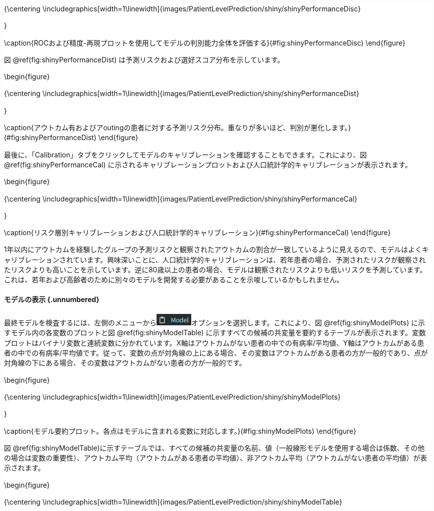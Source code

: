 {\centering \includegraphics[width=1\linewidth]{images/PatientLevelPrediction/shiny/shinyPerformanceDisc} 

}

\caption{ROCおよび精度-再現プロットを使用してモデルの判別能力全体を評価する}(\#fig:shinyPerformanceDisc)
\end{figure}

図 \@ref(fig:shinyPerformanceDist) は予測リスクおよび選好スコア分布を示しています。

\begin{figure}

{\centering \includegraphics[width=1\linewidth]{images/PatientLevelPrediction/shiny/shinyPerformanceDist} 

}

\caption{アウトカム有およびアoutingの患者に対する予測リスク分布。重なりが多いほど、判別が悪化します。}(\#fig:shinyPerformanceDist)
\end{figure}

最後に、「Calibration」タブをクリックしてモデルのキャリブレーションを確認することもできます。これにより、図 \@ref(fig:shinyPerformanceCal) に示されるキャリブレーションプロットおよび人口統計学的キャリブレーションが表示されます。

\begin{figure}

{\centering \includegraphics[width=1\linewidth]{images/PatientLevelPrediction/shiny/shinyPerformanceCal} 

}

\caption{リスク層別キャリブレーションおよび人口統計学的キャリブレーション}(\#fig:shinyPerformanceCal)
\end{figure}

1年以内にアウトカムを経験したグループの予測リスクと観察されたアウトカムの割合が一致しているように見えるので、モデルはよくキャリブレーションされています。興味深いことに、人口統計学的キャリブレーションは、若年患者の場合、予測されたリスクが観察されたリスクよりも高いことを示しています。逆に80歳以上の患者の場合、モデルは観察されたリスクよりも低いリスクを予測しています。これは、若年および高齢者のために別々のモデルを開発する必要があることを示唆しているかもしれません。

#### モデルの表示 {.unnumbered}

最終モデルを検査するには、左側のメニューから![](images/PatientLevelPrediction/modelButton.png)オプションを選択します。これにより、図 \@ref(fig:shinyModelPlots) に示すモデル内の各変数のプロットと図 \@ref(fig:shinyModelTable) に示すすべての候補の共変量を要約するテーブルが表示されます。変数プロットはバイナリ変数と連続変数に分かれています。X軸はアウトカムがない患者の中での有病率/平均値、Y軸はアウトカムがある患者の中での有病率/平均値です。従って、変数の点が対角線の上にある場合、その変数はアウトカムがある患者の方が一般的であり、点が対角線の下にある場合、その変数はアウトカムがない患者の方が一般的です。

\begin{figure}

{\centering \includegraphics[width=1\linewidth]{images/PatientLevelPrediction/shiny/shinyModelPlots} 

}

\caption{モデル要約プロット。各点はモデルに含まれる変数に対応します。}(\#fig:shinyModelPlots)
\end{figure}

図 \@ref(fig:shinyModelTable)に示すテーブルでは、すべての候補の共変量の名前、値（一般線形モデルを使用する場合は係数、その他の場合は変数の重要性）、アウトカム平均（アウトカムがある患者の平均値）、非アウトカム平均（アウトカムがない患者の平均値）が表示されます。

\begin{figure}

{\centering \includegraphics[width=1\linewidth]{images/PatientLevelPrediction/shiny/shinyModelTable} 


[^patientlevelprediction-1]: <https://www.equator-network.org/reporting-guidelines/tripod-statement/>